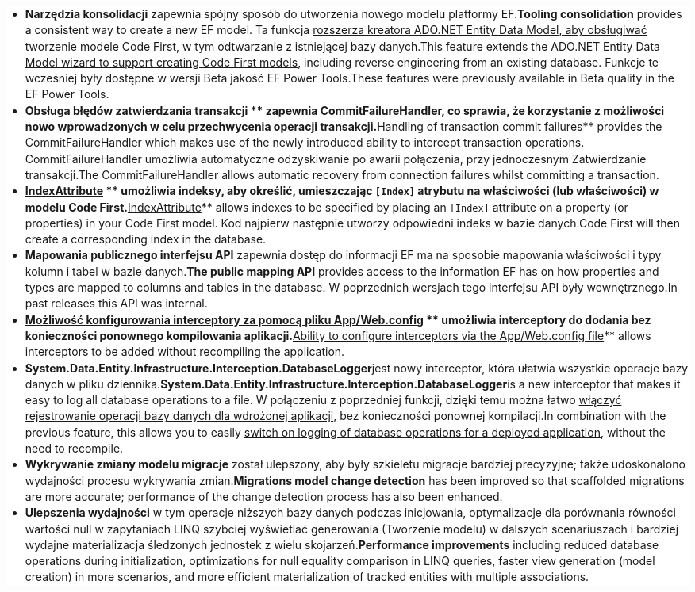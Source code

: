 - <span data-ttu-id="93c2c-140">**Narzędzia konsolidacji** zapewnia spójny sposób do utworzenia nowego modelu platformy EF.</span><span class="sxs-lookup"><span data-stu-id="93c2c-140">**Tooling consolidation** provides a consistent way to create a new EF model.</span></span> <span data-ttu-id="93c2c-141">Ta funkcja [rozszerza kreatora ADO.NET Entity Data Model, aby obsługiwać tworzenie modele Code First](~/ef6/modeling/code-first/workflows/existing-database.md), w tym odtwarzanie z istniejącej bazy danych.</span><span class="sxs-lookup"><span data-stu-id="93c2c-141">This feature [extends the ADO.NET Entity Data Model wizard to support creating Code First models](~/ef6/modeling/code-first/workflows/existing-database.md), including reverse engineering from an existing database.</span></span> <span data-ttu-id="93c2c-142">Funkcje te wcześniej były dostępne w wersji Beta jakość EF Power Tools.</span><span class="sxs-lookup"><span data-stu-id="93c2c-142">These features were previously available in Beta quality in the EF Power Tools.</span></span>
- <span data-ttu-id="93c2c-143">**[Obsługa błędów zatwierdzania transakcji](~/ef6/fundamentals/connection-resiliency/commit-failures.md) ** zapewnia CommitFailureHandler, co sprawia, że korzystanie z możliwości nowo wprowadzonych w celu przechwycenia operacji transakcji.</span><span class="sxs-lookup"><span data-stu-id="93c2c-143">**[Handling of transaction commit failures](~/ef6/fundamentals/connection-resiliency/commit-failures.md)** provides the CommitFailureHandler which makes use of the newly introduced ability to intercept transaction operations.</span></span> <span data-ttu-id="93c2c-144">CommitFailureHandler umożliwia automatyczne odzyskiwanie po awarii połączenia, przy jednoczesnym Zatwierdzanie transakcji.</span><span class="sxs-lookup"><span data-stu-id="93c2c-144">The CommitFailureHandler allows automatic recovery from connection failures whilst committing a transaction.</span></span>
- <span data-ttu-id="93c2c-145">**[IndexAttribute](~/ef6/modeling/code-first/data-annotations.md) ** umożliwia indeksy, aby określić, umieszczając `[Index]` atrybutu na właściwości (lub właściwości) w modelu Code First.</span><span class="sxs-lookup"><span data-stu-id="93c2c-145">**[IndexAttribute](~/ef6/modeling/code-first/data-annotations.md)** allows indexes to be specified by placing an `[Index]` attribute on a property (or properties) in your Code First model.</span></span> <span data-ttu-id="93c2c-146">Kod najpierw następnie utworzy odpowiedni indeks w bazie danych.</span><span class="sxs-lookup"><span data-stu-id="93c2c-146">Code First will then create a corresponding index in the database.</span></span>
- <span data-ttu-id="93c2c-147">**Mapowania publicznego interfejsu API** zapewnia dostęp do informacji EF ma na sposobie mapowania właściwości i typy kolumn i tabel w bazie danych.</span><span class="sxs-lookup"><span data-stu-id="93c2c-147">**The public mapping API** provides access to the information EF has on how properties and types are mapped to columns and tables in the database.</span></span> <span data-ttu-id="93c2c-148">W poprzednich wersjach tego interfejsu API były wewnętrznego.</span><span class="sxs-lookup"><span data-stu-id="93c2c-148">In past releases this API was internal.</span></span>
- <span data-ttu-id="93c2c-149">**[Możliwość konfigurowania interceptory za pomocą pliku App/Web.config](~/ef6/fundamentals/configuring/config-file.md) ** umożliwia interceptory do dodania bez konieczności ponownego kompilowania aplikacji.</span><span class="sxs-lookup"><span data-stu-id="93c2c-149">**[Ability to configure interceptors via the App/Web.config file](~/ef6/fundamentals/configuring/config-file.md)** allows interceptors to be added without recompiling the application.</span></span>
- <span data-ttu-id="93c2c-150">**System.Data.Entity.Infrastructure.Interception.DatabaseLogger**jest nowy interceptor, która ułatwia wszystkie operacje bazy danych w pliku dziennika.</span><span class="sxs-lookup"><span data-stu-id="93c2c-150">**System.Data.Entity.Infrastructure.Interception.DatabaseLogger**is a new interceptor that makes it easy to log all database operations to a file.</span></span> <span data-ttu-id="93c2c-151">W połączeniu z poprzedniej funkcji, dzięki temu można łatwo [włączyć rejestrowanie operacji bazy danych dla wdrożonej aplikacji](~/ef6/fundamentals/configuring/config-file.md), bez konieczności ponownej kompilacji.</span><span class="sxs-lookup"><span data-stu-id="93c2c-151">In combination with the previous feature, this allows you to easily [switch on logging of database operations for a deployed application](~/ef6/fundamentals/configuring/config-file.md), without the need to recompile.</span></span>
- <span data-ttu-id="93c2c-152">**Wykrywanie zmiany modelu migracje** został ulepszony, aby były szkieletu migracje bardziej precyzyjne; także udoskonalono wydajności procesu wykrywania zmian.</span><span class="sxs-lookup"><span data-stu-id="93c2c-152">**Migrations model change detection** has been improved so that scaffolded migrations are more accurate; performance of the change detection process has also been enhanced.</span></span>
- <span data-ttu-id="93c2c-153">**Ulepszenia wydajności** w tym operacje niższych bazy danych podczas inicjowania, optymalizacje dla porównania równości wartości null w zapytaniach LINQ szybciej wyświetlać generowania (Tworzenie modelu) w dalszych scenariuszach i bardziej wydajne materializacja śledzonych jednostek z wielu skojarzeń.</span><span class="sxs-lookup"><span data-stu-id="93c2c-153">**Performance improvements** including reduced database operations during initialization, optimizations for null equality comparison in LINQ queries, faster view generation (model creation) in more scenarios, and more efficient materialization of tracked entities with multiple associations.</span></span>